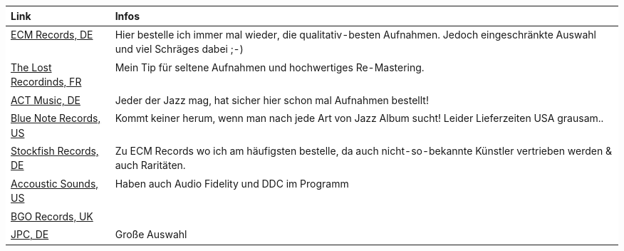 | Link | Infos |
| :--- | :--- |
| [ECM Records, DE](https://ecmrecords.com/shop/)  | Hier bestelle ich immer mal wieder, die qualitativ-besten Aufnahmen. Jedoch eingeschränkte Auswahl und viel Schräges dabei ;-) |
| [The Lost Recordinds, FR](https://en.thelostrecordings.store/) | Mein Tip für seltene Aufnahmen und hochwertiges Re-Mastering. |
| [ACT Music, DE](https://www.actmusic.com/) | Jeder der Jazz mag, hat sicher hier schon mal Aufnahmen bestellt! |
| [Blue Note Records, US](https://www.bluenote.com/) | Kommt keiner herum, wenn man nach jede Art von Jazz Album sucht! Leider Lieferzeiten USA grausam.. |
 [Stockfish Records, DE](https://www.stockfisch-records.de/) | Zu ECM Records wo ich am häufigsten bestelle, da auch nicht-so-bekannte Künstler vertrieben werden & auch Raritäten. |
| [Accoustic Sounds, US](https://store.acousticsounds.com/) | Haben auch Audio Fidelity und DDC im Programm |
| [BGO Records, UK](https://www.bgo-records.com/)  |  |
| [JPC, DE](https://www.jpc.de/) | Große Auswahl |
